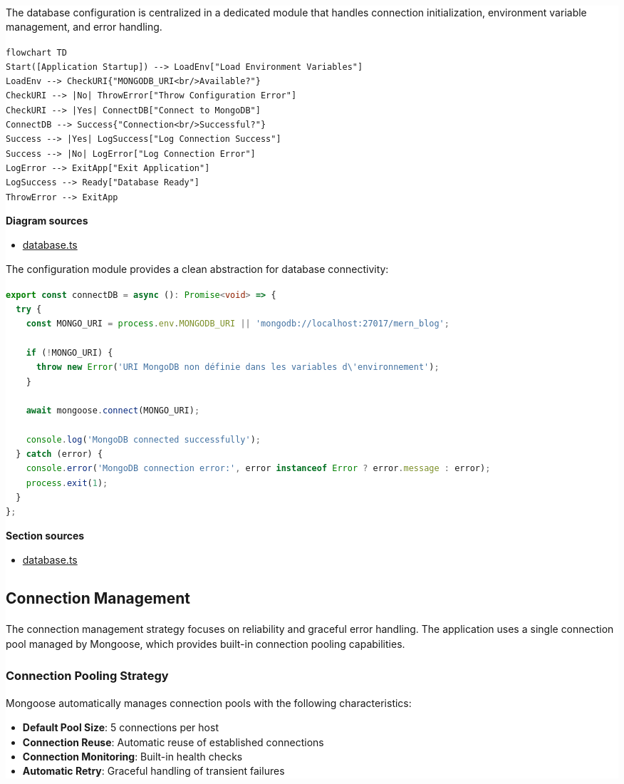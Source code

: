 The database configuration is centralized in a dedicated module that handles connection initialization, environment variable management, and error handling.

```mermaid
flowchart TD
Start([Application Startup]) --> LoadEnv["Load Environment Variables"]
LoadEnv --> CheckURI{"MONGODB_URI<br/>Available?"}
CheckURI --> |No| ThrowError["Throw Configuration Error"]
CheckURI --> |Yes| ConnectDB["Connect to MongoDB"]
ConnectDB --> Success{"Connection<br/>Successful?"}
Success --> |Yes| LogSuccess["Log Connection Success"]
Success --> |No| LogError["Log Connection Error"]
LogError --> ExitApp["Exit Application"]
LogSuccess --> Ready["Database Ready"]
ThrowError --> ExitApp
```

**Diagram sources**
- [database.ts](file://api-fastify/src/config/database.ts#L1-L22)

The configuration module provides a clean abstraction for database connectivity:

```typescript
export const connectDB = async (): Promise<void> => {
  try {
    const MONGO_URI = process.env.MONGODB_URI || 'mongodb://localhost:27017/mern_blog';
    
    if (!MONGO_URI) {
      throw new Error('URI MongoDB non définie dans les variables d\'environnement');
    }
    
    await mongoose.connect(MONGO_URI);
    
    console.log('MongoDB connected successfully');
  } catch (error) {
    console.error('MongoDB connection error:', error instanceof Error ? error.message : error);
    process.exit(1);
  }
};
```

**Section sources**
- [database.ts](file://api-fastify/src/config/database.ts#L1-L22)

## Connection Management

The connection management strategy focuses on reliability and graceful error handling. The application uses a single connection pool managed by Mongoose, which provides built-in connection pooling capabilities.

### Connection Pooling Strategy

Mongoose automatically manages connection pools with the following characteristics:

- **Default Pool Size**: 5 connections per host
- **Connection Reuse**: Automatic reuse of established connections
- **Connection Monitoring**: Built-in health checks
- **Automatic Retry**: Graceful handling of transient failures
